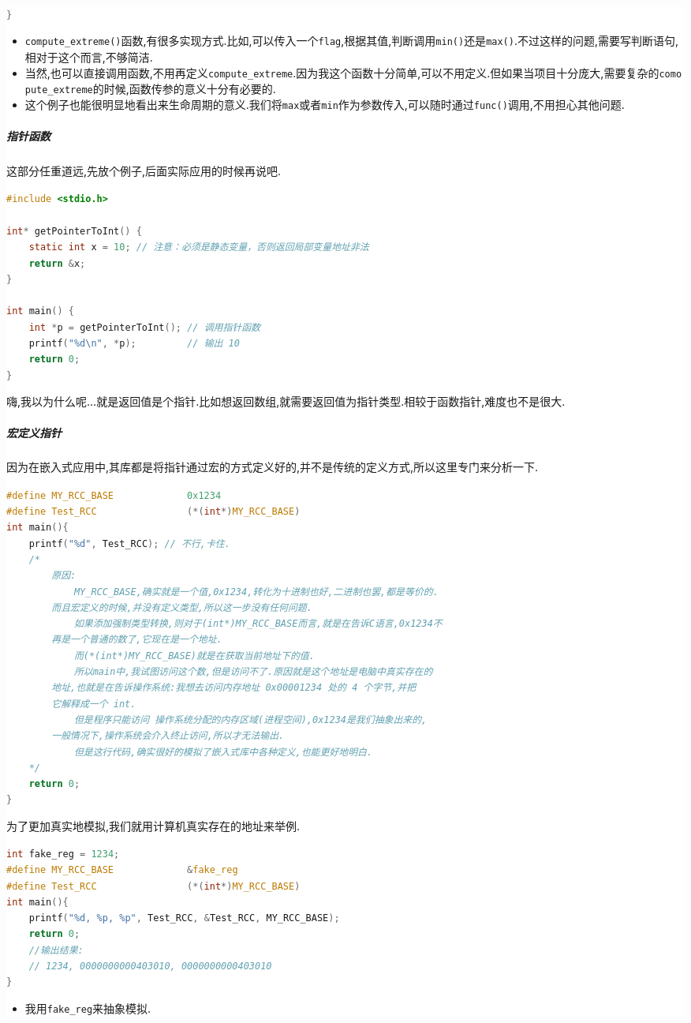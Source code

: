 ~~~C
}
~~~
- `compute_extreme()`函数,有很多实现方式.比如,可以传入一个`flag`,根据其值,判断调用`min()`还是`max()`.不过这样的问题,需要写判断语句,相对于这个而言,不够简洁.
- 当然,也可以直接调用函数,不用再定义`compute_extreme`.因为我这个函数十分简单,可以不用定义.但如果当项目十分庞大,需要复杂的`comopute_extreme`的时候,函数传参的意义十分有必要的.
- 这个例子也能很明显地看出来生命周期的意义.我们将`max`或者`min`作为参数传入,可以随时通过`func()`调用,不用担心其他问题.

##### 指针函数

这部分任重道远,先放个例子,后面实际应用的时候再说吧.
~~~C
#include <stdio.h>

int* getPointerToInt() {
    static int x = 10; // 注意：必须是静态变量，否则返回局部变量地址非法
    return &x;
}

int main() {
    int *p = getPointerToInt(); // 调用指针函数
    printf("%d\n", *p);         // 输出 10
    return 0;
}
~~~

嗨,我以为什么呢...就是返回值是个指针.比如想返回数组,就需要返回值为指针类型.相较于函数指针,难度也不是很大.

##### 宏定义指针
因为在嵌入式应用中,其库都是将指针通过宏的方式定义好的,并不是传统的定义方式,所以这里专门来分析一下.
~~~C
#define MY_RCC_BASE				0x1234
#define Test_RCC                (*(int*)MY_RCC_BASE)
int main(){
    printf("%d", Test_RCC); // 不行,卡住.
    /*
        原因:
            MY_RCC_BASE,确实就是一个值,0x1234,转化为十进制也好,二进制也罢,都是等价的.
        而且宏定义的时候,并没有定义类型,所以这一步没有任何问题.
            如果添加强制类型转换,则对于(int*)MY_RCC_BASE而言,就是在告诉C语言,0x1234不
        再是一个普通的数了,它现在是一个地址.
            而(*(int*)MY_RCC_BASE)就是在获取当前地址下的值.
            所以main中,我试图访问这个数,但是访问不了.原因就是这个地址是电脑中真实存在的
        地址,也就是在告诉操作系统:我想去访问内存地址 0x00001234 处的 4 个字节,并把
        它解释成一个 int.
            但是程序只能访问 操作系统分配的内存区域(进程空间),0x1234是我们抽象出来的,
        一般情况下,操作系统会介入终止访问,所以才无法输出.
            但是这行代码,确实很好的模拟了嵌入式库中各种定义,也能更好地明白.
    */
    return 0;
}
~~~
为了更加真实地模拟,我们就用计算机真实存在的地址来举例.
~~~C
int fake_reg = 1234;
#define MY_RCC_BASE             &fake_reg
#define Test_RCC                (*(int*)MY_RCC_BASE)
int main(){
    printf("%d, %p, %p", Test_RCC, &Test_RCC, MY_RCC_BASE); 
    return 0;
    //输出结果:
    // 1234, 0000000000403010, 0000000000403010
}
~~~
- 我用`fake_reg`来抽象模拟.